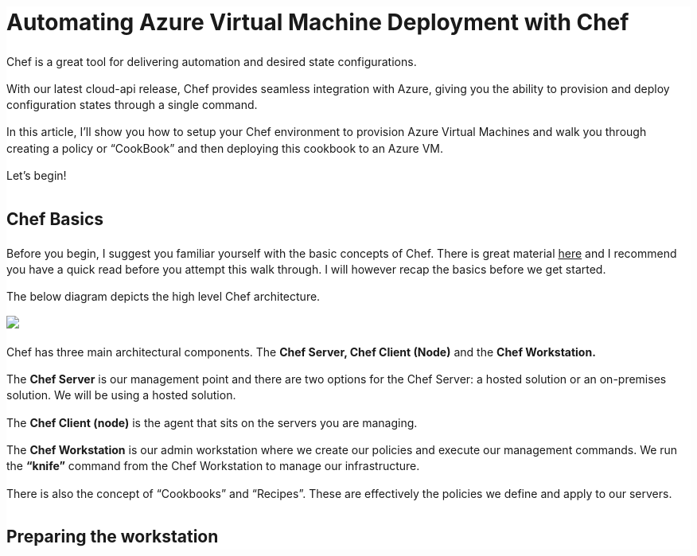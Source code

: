 <properties 
   pageTitle="Automating Azure Virtual Machine Deployment with Chef" 
   description="Learn the art of Azure Virtual Machine Automation with Chef" 
   services="virtual-machines" 
   documentationCenter="" 
   authors="diegoviso" 
   manager="timlt" 
   editor=""/>

<tags ms.service="virtual-machines" ms.workload="infrastructure-services" 
ms.tgt_pltfrm="vm-multiple" 
ms.devlang="na" 
ms.topic="article" 
ms.date="05/19/2015" 
ms.author="diviso"/>

# Automating Azure Virtual Machine Deployment with Chef

Chef is a great tool for delivering automation and desired state configurations. 

With our latest cloud-api release, Chef provides seamless integration with Azure, giving you the ability to provision and deploy configuration states through a single command.

In this article, I’ll show you how to setup your Chef environment to provision Azure Virtual Machines and walk you through creating a policy or “CookBook” and then deploying this cookbook to an Azure VM.

Let’s begin!

## Chef Basics

Before you begin, I suggest you familiar yourself with the basic concepts of Chef. There is great material <a href="http://www.chef.io/chef" target="_blank">here</a> and I recommend you have a quick read before you attempt this walk through. I will however recap the basics before we get started.

The below diagram depicts the high level Chef architecture.

![][2]

Chef has three main architectural components. The **Chef Server, Chef Client (Node)** and the **Chef Workstation.**

The **Chef Server** is our management point and there are two options for the Chef Server: a hosted solution or an on-premises solution. We will be using a hosted solution.

The **Chef Client (node)** is the agent that sits on the servers you are managing.

The **Chef Workstation** is our admin workstation where we create our policies and execute our management commands. We run the **“knife”** command from the Chef Workstation to manage our infrastructure.

There is also the concept of “Cookbooks” and “Recipes”. These are effectively the policies we define and apply to our servers.

## Preparing the workstation


[2]: ./media/virtual-machines-automation-with-chef/2.png
[3]: ./media/virtual-machines-automation-with-chef/3.png
[4]: ./media/virtual-machines-automation-with-chef/4.png
[5]: ./media/virtual-machines-automation-with-chef/5.png
[6]: ./media/virtual-machines-automation-with-chef/6.png
[7]: ./media/virtual-machines-automation-with-chef/7.png
[8]: ./media/virtual-machines-automation-with-chef/8.png
[9]: ./media/virtual-machines-automation-with-chef/9.png
[10]: ./media/virtual-machines-automation-with-chef/10.png
[11]: ./media/virtual-machines-automation-with-chef/11.png
[13]: ./media/virtual-machines-automation-with-chef/13.png